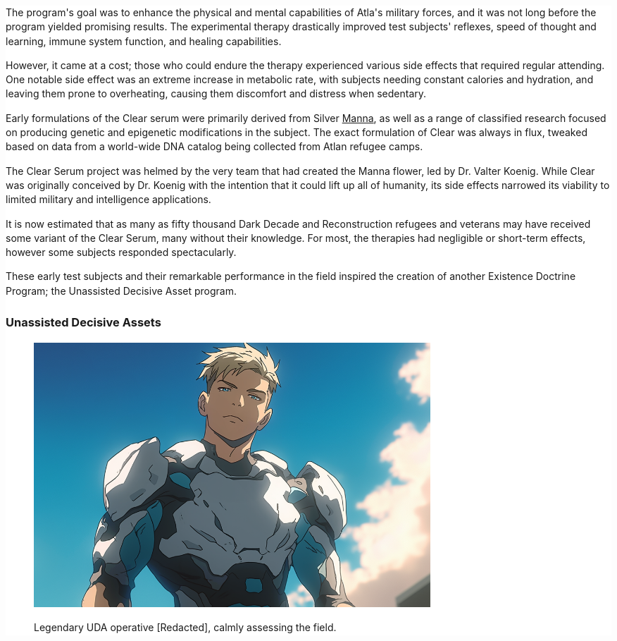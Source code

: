 The program's goal was to enhance the physical and mental capabilities of Atla's military forces, and it was not long before the program yielded promising results. The experimental therapy drastically improved test subjects' reflexes, speed of thought and learning, immune system function, and healing capabilities.

However, it came at a cost; those who could endure the therapy experienced various side effects that required regular attending. One notable side effect was an extreme increase in metabolic rate, with subjects needing constant calories and hydration, and leaving them prone to overheating, causing them discomfort and distress when sedentary.

Early formulations of the Clear serum were primarily derived from Silver [Manna](../../science-and-tech/the-manna-flower.md), as well as a range of classified research focused on producing genetic and epigenetic modifications in the subject. The exact formulation of Clear was always in flux, tweaked based on data from a world-wide DNA catalog being collected from Atlan refugee camps.&#x20;

The Clear Serum project was helmed by the very team that had created the Manna flower, led by Dr. Valter Koenig. While Clear was originally conceived by Dr. Koenig with the intention that it could lift up all of humanity, its side effects narrowed its viability to limited military and intelligence applications.

It is now estimated that as many as fifty thousand Dark Decade and Reconstruction refugees and veterans may have received some variant of the Clear Serum, many without their knowledge. For most, the therapies had negligible or short-term effects, however some subjects responded spectacularly.

These early test subjects and their remarkable performance in the field inspired the creation of another Existence Doctrine Program; the Unassisted Decisive Asset program.

### Unassisted Decisive Assets

<figure><img src="../../../.gitbook/assets/uda-424.png" alt="" width="563"><figcaption><p>Legendary UDA operative [Redacted], calmly assessing the field.</p></figcaption></figure>
